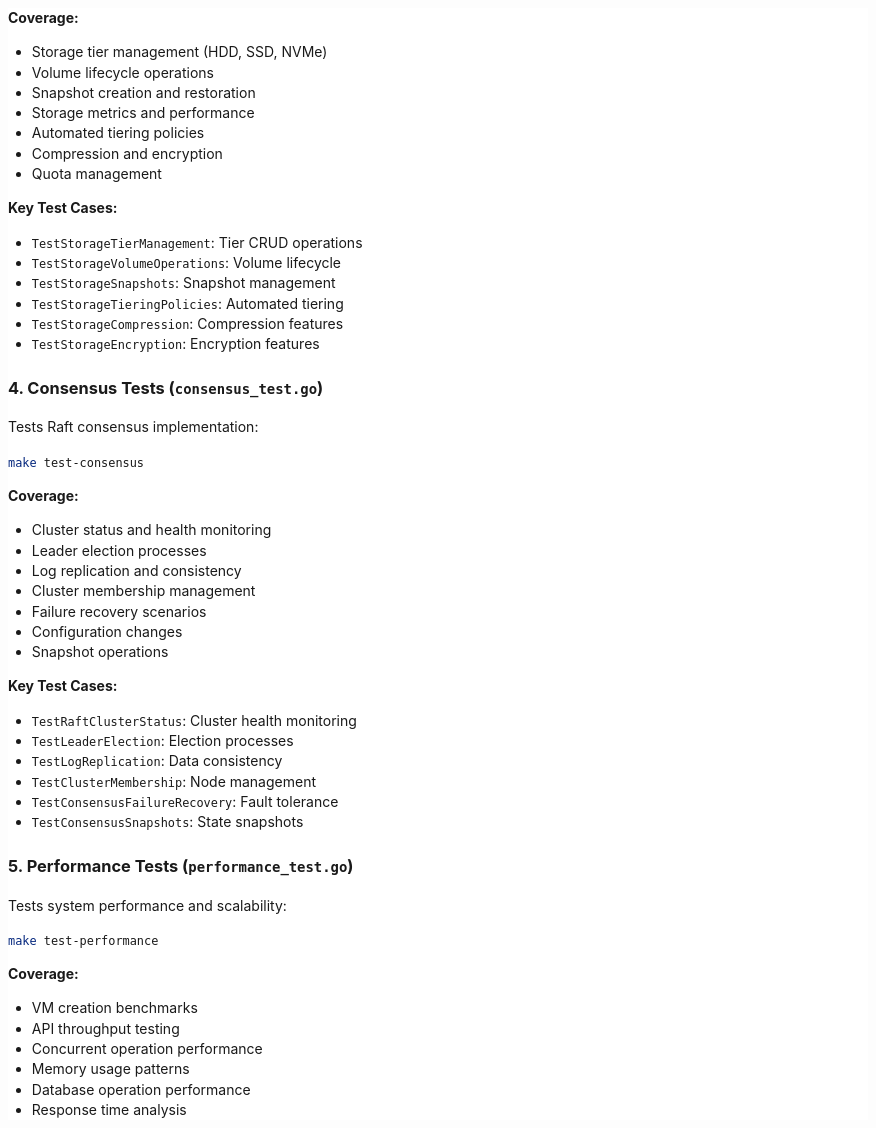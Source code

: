 **Coverage:**
- Storage tier management (HDD, SSD, NVMe)
- Volume lifecycle operations
- Snapshot creation and restoration
- Storage metrics and performance
- Automated tiering policies
- Compression and encryption
- Quota management

**Key Test Cases:**
- `TestStorageTierManagement`: Tier CRUD operations
- `TestStorageVolumeOperations`: Volume lifecycle
- `TestStorageSnapshots`: Snapshot management
- `TestStorageTieringPolicies`: Automated tiering
- `TestStorageCompression`: Compression features
- `TestStorageEncryption`: Encryption features

### 4. Consensus Tests (`consensus_test.go`)

Tests Raft consensus implementation:

```bash
make test-consensus
```

**Coverage:**
- Cluster status and health monitoring
- Leader election processes
- Log replication and consistency
- Cluster membership management
- Failure recovery scenarios
- Configuration changes
- Snapshot operations

**Key Test Cases:**
- `TestRaftClusterStatus`: Cluster health monitoring
- `TestLeaderElection`: Election processes
- `TestLogReplication`: Data consistency
- `TestClusterMembership`: Node management
- `TestConsensusFailureRecovery`: Fault tolerance
- `TestConsensusSnapshots`: State snapshots

### 5. Performance Tests (`performance_test.go`)

Tests system performance and scalability:

```bash
make test-performance
```

**Coverage:**
- VM creation benchmarks
- API throughput testing
- Concurrent operation performance
- Memory usage patterns
- Database operation performance
- Response time analysis
